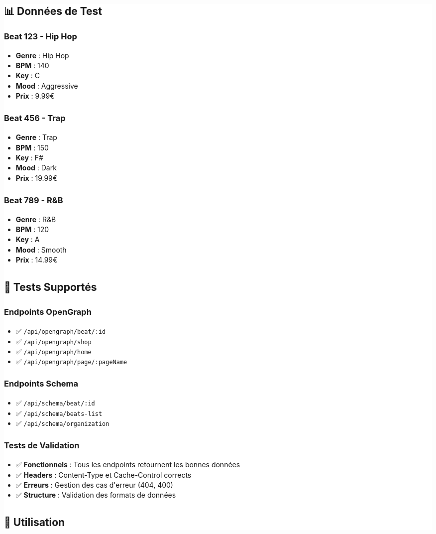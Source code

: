 ## 📊 Données de Test

### Beat 123 - Hip Hop

- **Genre** : Hip Hop
- **BPM** : 140
- **Key** : C
- **Mood** : Aggressive
- **Prix** : 9.99€

### Beat 456 - Trap

- **Genre** : Trap
- **BPM** : 150
- **Key** : F#
- **Mood** : Dark
- **Prix** : 19.99€

### Beat 789 - R&B

- **Genre** : R&B
- **BPM** : 120
- **Key** : A
- **Mood** : Smooth
- **Prix** : 14.99€

## 🧪 Tests Supportés

### Endpoints OpenGraph

- ✅ `/api/opengraph/beat/:id`
- ✅ `/api/opengraph/shop`
- ✅ `/api/opengraph/home`
- ✅ `/api/opengraph/page/:pageName`

### Endpoints Schema

- ✅ `/api/schema/beat/:id`
- ✅ `/api/schema/beats-list`
- ✅ `/api/schema/organization`

### Tests de Validation

- ✅ **Fonctionnels** : Tous les endpoints retournent les bonnes données
- ✅ **Headers** : Content-Type et Cache-Control corrects
- ✅ **Erreurs** : Gestion des cas d'erreur (404, 400)
- ✅ **Structure** : Validation des formats de données

## 🚀 Utilisation
